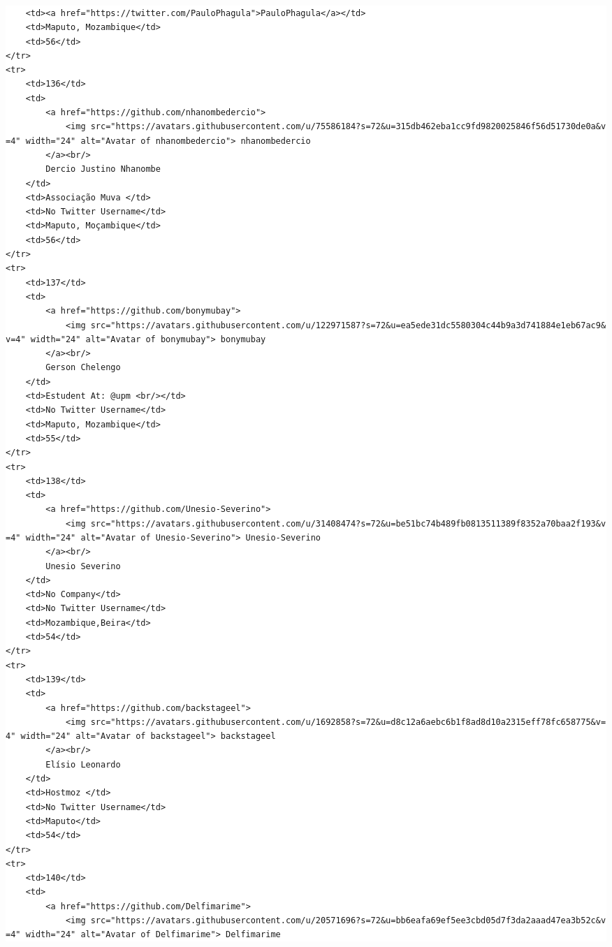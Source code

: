		<td><a href="https://twitter.com/PauloPhagula">PauloPhagula</a></td>
		<td>Maputo, Mozambique</td>
		<td>56</td>
	</tr>
	<tr>
		<td>136</td>
		<td>
			<a href="https://github.com/nhanombedercio">
				<img src="https://avatars.githubusercontent.com/u/75586184?s=72&u=315db462eba1cc9fd9820025846f56d51730de0a&v=4" width="24" alt="Avatar of nhanombedercio"> nhanombedercio
			</a><br/>
			Dercio Justino Nhanombe
		</td>
		<td>Associação Muva </td>
		<td>No Twitter Username</td>
		<td>Maputo, Moçambique</td>
		<td>56</td>
	</tr>
	<tr>
		<td>137</td>
		<td>
			<a href="https://github.com/bonymubay">
				<img src="https://avatars.githubusercontent.com/u/122971587?s=72&u=ea5ede31dc5580304c44b9a3d741884e1eb67ac9&v=4" width="24" alt="Avatar of bonymubay"> bonymubay
			</a><br/>
			Gerson Chelengo
		</td>
		<td>Estudent At: @upm <br/></td>
		<td>No Twitter Username</td>
		<td>Maputo, Mozambique</td>
		<td>55</td>
	</tr>
	<tr>
		<td>138</td>
		<td>
			<a href="https://github.com/Unesio-Severino">
				<img src="https://avatars.githubusercontent.com/u/31408474?s=72&u=be51bc74b489fb0813511389f8352a70baa2f193&v=4" width="24" alt="Avatar of Unesio-Severino"> Unesio-Severino
			</a><br/>
			Unesio Severino
		</td>
		<td>No Company</td>
		<td>No Twitter Username</td>
		<td>Mozambique,Beira</td>
		<td>54</td>
	</tr>
	<tr>
		<td>139</td>
		<td>
			<a href="https://github.com/backstageel">
				<img src="https://avatars.githubusercontent.com/u/1692858?s=72&u=d8c12a6aebc6b1f8ad8d10a2315eff78fc658775&v=4" width="24" alt="Avatar of backstageel"> backstageel
			</a><br/>
			Elísio Leonardo
		</td>
		<td>Hostmoz </td>
		<td>No Twitter Username</td>
		<td>Maputo</td>
		<td>54</td>
	</tr>
	<tr>
		<td>140</td>
		<td>
			<a href="https://github.com/Delfimarime">
				<img src="https://avatars.githubusercontent.com/u/20571696?s=72&u=bb6eafa69ef5ee3cbd05d7f3da2aaad47ea3b52c&v=4" width="24" alt="Avatar of Delfimarime"> Delfimarime
